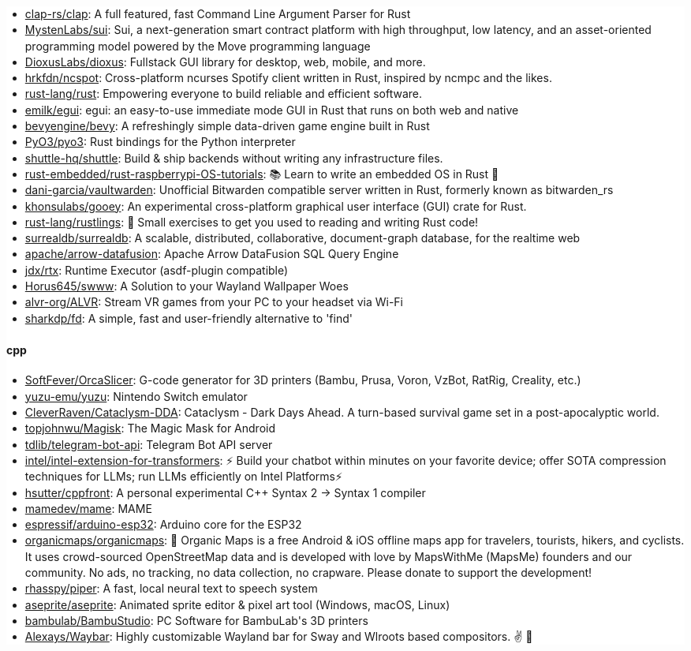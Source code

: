 * [clap-rs/clap](https://github.com/clap-rs/clap): A full featured, fast Command Line Argument Parser for Rust
* [MystenLabs/sui](https://github.com/MystenLabs/sui): Sui, a next-generation smart contract platform with high throughput, low latency, and an asset-oriented programming model powered by the Move programming language
* [DioxusLabs/dioxus](https://github.com/DioxusLabs/dioxus): Fullstack GUI library for desktop, web, mobile, and more.
* [hrkfdn/ncspot](https://github.com/hrkfdn/ncspot): Cross-platform ncurses Spotify client written in Rust, inspired by ncmpc and the likes.
* [rust-lang/rust](https://github.com/rust-lang/rust): Empowering everyone to build reliable and efficient software.
* [emilk/egui](https://github.com/emilk/egui): egui: an easy-to-use immediate mode GUI in Rust that runs on both web and native
* [bevyengine/bevy](https://github.com/bevyengine/bevy): A refreshingly simple data-driven game engine built in Rust
* [PyO3/pyo3](https://github.com/PyO3/pyo3): Rust bindings for the Python interpreter
* [shuttle-hq/shuttle](https://github.com/shuttle-hq/shuttle): Build & ship backends without writing any infrastructure files.
* [rust-embedded/rust-raspberrypi-OS-tutorials](https://github.com/rust-embedded/rust-raspberrypi-OS-tutorials): 📚 Learn to write an embedded OS in Rust 🦀
* [dani-garcia/vaultwarden](https://github.com/dani-garcia/vaultwarden): Unofficial Bitwarden compatible server written in Rust, formerly known as bitwarden_rs
* [khonsulabs/gooey](https://github.com/khonsulabs/gooey): An experimental cross-platform graphical user interface (GUI) crate for Rust.
* [rust-lang/rustlings](https://github.com/rust-lang/rustlings): 🦀 Small exercises to get you used to reading and writing Rust code!
* [surrealdb/surrealdb](https://github.com/surrealdb/surrealdb): A scalable, distributed, collaborative, document-graph database, for the realtime web
* [apache/arrow-datafusion](https://github.com/apache/arrow-datafusion): Apache Arrow DataFusion SQL Query Engine
* [jdx/rtx](https://github.com/jdx/rtx): Runtime Executor (asdf-plugin compatible)
* [Horus645/swww](https://github.com/Horus645/swww): A Solution to your Wayland Wallpaper Woes
* [alvr-org/ALVR](https://github.com/alvr-org/ALVR): Stream VR games from your PC to your headset via Wi-Fi
* [sharkdp/fd](https://github.com/sharkdp/fd): A simple, fast and user-friendly alternative to 'find'

#### cpp
* [SoftFever/OrcaSlicer](https://github.com/SoftFever/OrcaSlicer): G-code generator for 3D printers (Bambu, Prusa, Voron, VzBot, RatRig, Creality, etc.)
* [yuzu-emu/yuzu](https://github.com/yuzu-emu/yuzu): Nintendo Switch emulator
* [CleverRaven/Cataclysm-DDA](https://github.com/CleverRaven/Cataclysm-DDA): Cataclysm - Dark Days Ahead. A turn-based survival game set in a post-apocalyptic world.
* [topjohnwu/Magisk](https://github.com/topjohnwu/Magisk): The Magic Mask for Android
* [tdlib/telegram-bot-api](https://github.com/tdlib/telegram-bot-api): Telegram Bot API server
* [intel/intel-extension-for-transformers](https://github.com/intel/intel-extension-for-transformers): ⚡ Build your chatbot within minutes on your favorite device; offer SOTA compression techniques for LLMs; run LLMs efficiently on Intel Platforms⚡
* [hsutter/cppfront](https://github.com/hsutter/cppfront): A personal experimental C++ Syntax 2 -> Syntax 1 compiler
* [mamedev/mame](https://github.com/mamedev/mame): MAME
* [espressif/arduino-esp32](https://github.com/espressif/arduino-esp32): Arduino core for the ESP32
* [organicmaps/organicmaps](https://github.com/organicmaps/organicmaps): 🍃 Organic Maps is a free Android & iOS offline maps app for travelers, tourists, hikers, and cyclists. It uses crowd-sourced OpenStreetMap data and is developed with love by MapsWithMe (MapsMe) founders and our community. No ads, no tracking, no data collection, no crapware. Please donate to support the development!
* [rhasspy/piper](https://github.com/rhasspy/piper): A fast, local neural text to speech system
* [aseprite/aseprite](https://github.com/aseprite/aseprite): Animated sprite editor & pixel art tool (Windows, macOS, Linux)
* [bambulab/BambuStudio](https://github.com/bambulab/BambuStudio): PC Software for BambuLab's 3D printers
* [Alexays/Waybar](https://github.com/Alexays/Waybar): Highly customizable Wayland bar for Sway and Wlroots based compositors. ✌️ 🎉